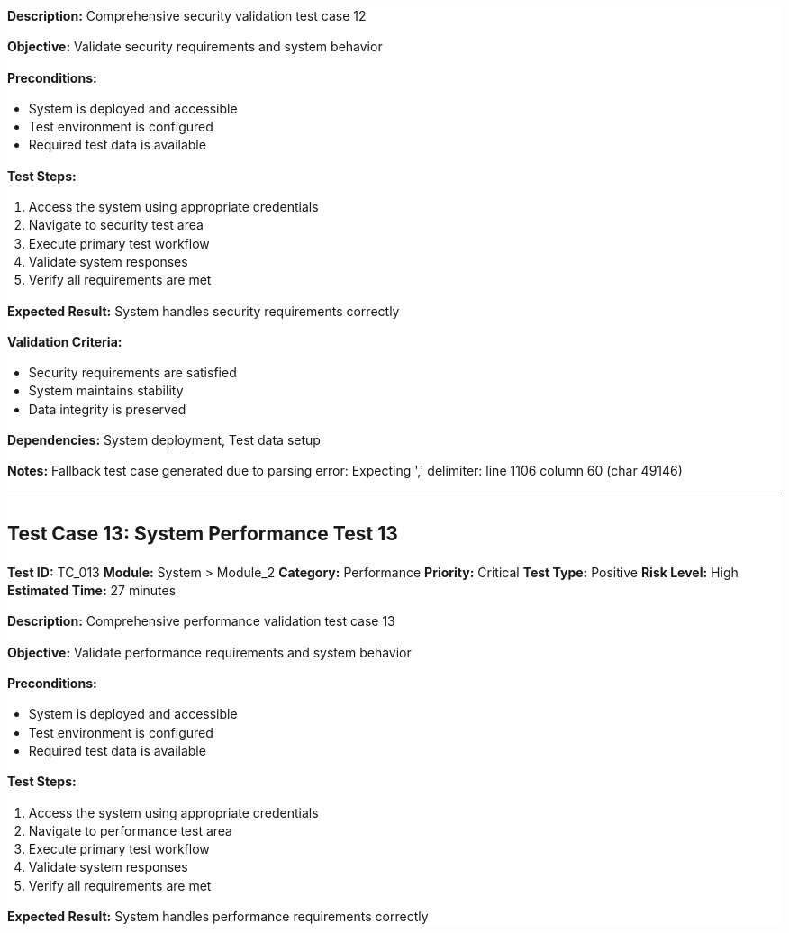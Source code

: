 **Description:** Comprehensive security validation test case 12

**Objective:** Validate security requirements and system behavior

**Preconditions:**
- System is deployed and accessible
- Test environment is configured
- Required test data is available

**Test Steps:**
1. Access the system using appropriate credentials
2. Navigate to security test area
3. Execute primary test workflow
4. Validate system responses
5. Verify all requirements are met

**Expected Result:** System handles security requirements correctly

**Validation Criteria:**
- Security requirements are satisfied
- System maintains stability
- Data integrity is preserved

**Dependencies:** System deployment, Test data setup

**Notes:** Fallback test case generated due to parsing error: Expecting ',' delimiter: line 1106 column 60 (char 49146)

---

## Test Case 13: System Performance Test 13

**Test ID:** TC_013
**Module:** System > Module_2
**Category:** Performance
**Priority:** Critical
**Test Type:** Positive
**Risk Level:** High
**Estimated Time:** 27 minutes

**Description:** Comprehensive performance validation test case 13

**Objective:** Validate performance requirements and system behavior

**Preconditions:**
- System is deployed and accessible
- Test environment is configured
- Required test data is available

**Test Steps:**
1. Access the system using appropriate credentials
2. Navigate to performance test area
3. Execute primary test workflow
4. Validate system responses
5. Verify all requirements are met

**Expected Result:** System handles performance requirements correctly
